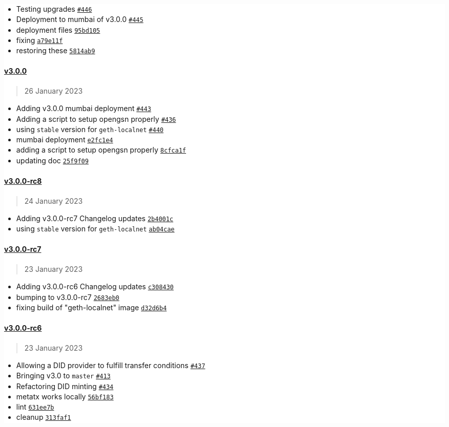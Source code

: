 - Testing upgrades [`#446`](https://github.com/nevermined-io/contracts/pull/446)
- Deployment to mumbai of v3.0.0 [`#445`](https://github.com/nevermined-io/contracts/pull/445)
- deployment files [`95bd105`](https://github.com/nevermined-io/contracts/commit/95bd1052574f02b4956e42aa57c568e838699441)
- fixing [`a79e11f`](https://github.com/nevermined-io/contracts/commit/a79e11f6b94ecbd5f1d4bf394ddb20987f705c61)
- restoring these [`5814ab9`](https://github.com/nevermined-io/contracts/commit/5814ab98ba58c68c78ee535d64fa597e4a6a9bea)

#### [v3.0.0](https://github.com/nevermined-io/contracts/compare/v3.0.0-rc8...v3.0.0)

> 26 January 2023

- Adding v3.0.0 mumbai deployment [`#443`](https://github.com/nevermined-io/contracts/pull/443)
- Adding a script to setup opengsn properly [`#436`](https://github.com/nevermined-io/contracts/pull/436)
- using `stable` version for `geth-localnet` [`#440`](https://github.com/nevermined-io/contracts/pull/440)
- mumbai deployment [`e2fc1e4`](https://github.com/nevermined-io/contracts/commit/e2fc1e48fab216d8b56454d3e02c9c7bf379ab1c)
- adding a script to setup opengsn properly [`8cfca1f`](https://github.com/nevermined-io/contracts/commit/8cfca1f1176273305347f85d82a1011cfda39e0e)
- updating doc [`25f9f09`](https://github.com/nevermined-io/contracts/commit/25f9f092cdcaf77fa3f294d122eb538197d40391)

#### [v3.0.0-rc8](https://github.com/nevermined-io/contracts/compare/v3.0.0-rc7...v3.0.0-rc8)

> 24 January 2023

- Adding v3.0.0-rc7 Changelog updates [`2b4001c`](https://github.com/nevermined-io/contracts/commit/2b4001c7fd0353b924bf769b0397c4cb86f3aaf1)
- using `stable` version for `geth-localnet` [`ab04cae`](https://github.com/nevermined-io/contracts/commit/ab04cae553110a18072fa20590214225604d9dce)

#### [v3.0.0-rc7](https://github.com/nevermined-io/contracts/compare/v3.0.0-rc6...v3.0.0-rc7)

> 23 January 2023

- Adding v3.0.0-rc6 Changelog updates [`c308430`](https://github.com/nevermined-io/contracts/commit/c3084305323ec5eb03d11b3db20fb893ee26272a)
- bumping to v3.0.0-rc7 [`2683eb0`](https://github.com/nevermined-io/contracts/commit/2683eb05481d177f12ebd60634d87a8dee24d40d)
- fixing build of "geth-localnet" image [`d32d6b4`](https://github.com/nevermined-io/contracts/commit/d32d6b437fee3c511dfd176fba56f7572ffd862c)

#### [v3.0.0-rc6](https://github.com/nevermined-io/contracts/compare/v3.0.0-rc5...v3.0.0-rc6)

> 23 January 2023

- Allowing a DID provider to fulfill transfer conditions [`#437`](https://github.com/nevermined-io/contracts/pull/437)
- Bringing v3.0 to `master` [`#413`](https://github.com/nevermined-io/contracts/pull/413)
- Refactoring DID minting [`#434`](https://github.com/nevermined-io/contracts/pull/434)
- metatx works locally [`56bf183`](https://github.com/nevermined-io/contracts/commit/56bf183795c89baeaf7bcd5777987fc726d3d289)
- lint [`631ee7b`](https://github.com/nevermined-io/contracts/commit/631ee7b144ef29146af19c6687385174b7404343)
- cleanup [`313faf1`](https://github.com/nevermined-io/contracts/commit/313faf1173b0800062924192283bbf24e487997e)
